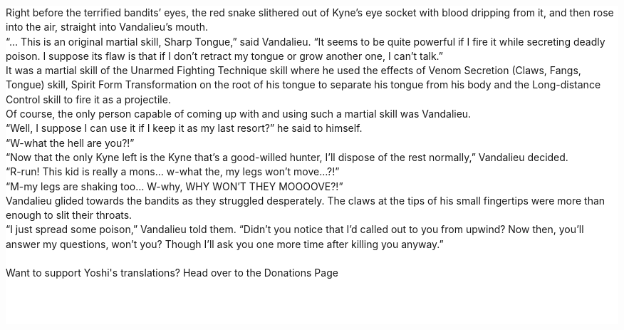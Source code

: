 Right before the terrified bandits’ eyes, the red snake slithered out of Kyne’s eye socket with blood dripping from it, and then rose into the air, straight into Vandalieu’s mouth.<br/>
“… This is an original martial skill, Sharp Tongue,” said Vandalieu. “It seems to be quite powerful if I fire it while secreting deadly poison. I suppose its flaw is that if I don’t retract my tongue or grow another one, I can’t talk.”<br/>
It was a martial skill of the Unarmed Fighting Technique skill where he used the effects of Venom Secretion (Claws, Fangs, Tongue) skill, Spirit Form Transformation on the root of his tongue to separate his tongue from his body and the Long-distance Control skill to fire it as a projectile.<br/>
Of course, the only person capable of coming up with and using such a martial skill was Vandalieu.<br/>
“Well, I suppose I can use it if I keep it as my last resort?” he said to himself.<br/>
“W-what the hell are you?!”<br/>
“Now that the only Kyne left is the Kyne that’s a good-willed hunter, I’ll dispose of the rest normally,” Vandalieu decided.<br/>
“R-run! This kid is really a mons… w-what the, my legs won’t move…?!”<br/>
“M-my legs are shaking too… W-why, WHY WON’T THEY MOOOOVE?!”<br/>
Vandalieu glided towards the bandits as they struggled desperately. The claws at the tips of his small fingertips were more than enough to slit their throats.<br/>
“I just spread some poison,” Vandalieu told them. “Didn’t you notice that I’d called out to you from upwind? Now then, you’ll answer my questions, won’t you? Though I’ll ask you one more time after killing you anyway.”<br/>
<br/>
Want to support Yoshi's translations? Head over to the Donations Page<br/>
  <br/>
<br/>
<br/>
